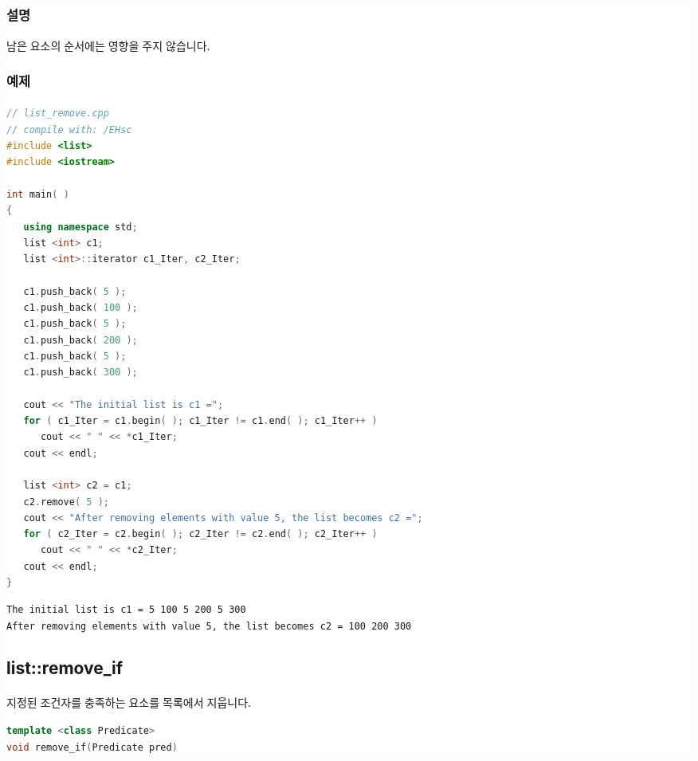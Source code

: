 ### <a name="remarks"></a>설명

남은 요소의 순서에는 영향을 주지 않습니다.

### <a name="example"></a>예제

```cpp
// list_remove.cpp
// compile with: /EHsc
#include <list>
#include <iostream>

int main( )
{
   using namespace std;
   list <int> c1;
   list <int>::iterator c1_Iter, c2_Iter;

   c1.push_back( 5 );
   c1.push_back( 100 );
   c1.push_back( 5 );
   c1.push_back( 200 );
   c1.push_back( 5 );
   c1.push_back( 300 );

   cout << "The initial list is c1 =";
   for ( c1_Iter = c1.begin( ); c1_Iter != c1.end( ); c1_Iter++ )
      cout << " " << *c1_Iter;
   cout << endl;

   list <int> c2 = c1;
   c2.remove( 5 );
   cout << "After removing elements with value 5, the list becomes c2 =";
   for ( c2_Iter = c2.begin( ); c2_Iter != c2.end( ); c2_Iter++ )
      cout << " " << *c2_Iter;
   cout << endl;
}
```

```Output
The initial list is c1 = 5 100 5 200 5 300
After removing elements with value 5, the list becomes c2 = 100 200 300
```

## <a name="remove_if"></a>  list::remove_if

지정된 조건자를 충족하는 요소를 목록에서 지웁니다.

```cpp
template <class Predicate>
void remove_if(Predicate pred)
```
